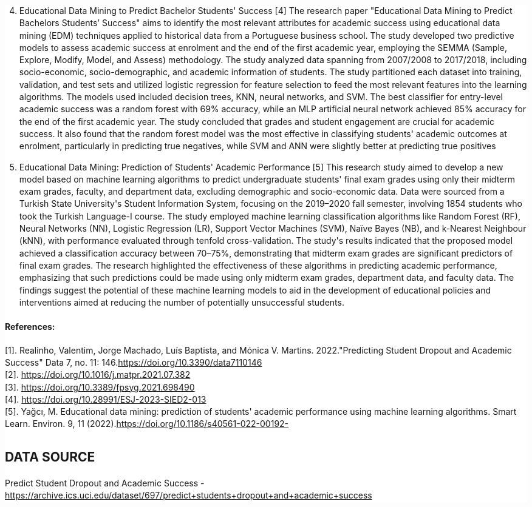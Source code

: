 4. Educational Data Mining to Predict Bachelor Students' Success [4]
The research paper "Educational Data Mining to Predict Bachelors Students’ Success"
aims to identify the most relevant attributes for academic success using educational
data mining (EDM) techniques applied to historical data from a Portuguese business
school. The study developed two predictive models to assess academic success at
enrolment and the end of the first academic year, employing the SEMMA (Sample,
Explore, Modify, Model, and Assess) methodology. The study analyzed data spanning
from 2007/2008 to 2017/2018, including socio-economic, socio-demographic, and
academic information of students.
The study partitioned each dataset into training, validation, and test sets and utilized
logistic regression for feature selection to feed the most relevant features into the
learning algorithms. The models used included decision trees, KNN, neural networks,
and SVM. The best classifier for entry-level academic success was a random forest with
69% accuracy, while an MLP artificial neural network achieved 85% accuracy for the end
of the first academic year. The study concluded that grades and student engagement are crucial for academic success. It also found that the random forest model was the
most effective in classifying students' academic outcomes at enrolment, particularly in
predicting true negatives, while SVM and ANN were slightly better at predicting true
positives

5. Educational Data Mining: Prediction of Students' Academic Performance [5]
This research study aimed to develop a new model based on machine learning
algorithms to predict undergraduate students' final exam grades using only their
midterm exam grades, faculty, and department data, excluding demographic and
socio-economic data. Data were sourced from a Turkish State University's Student
Information System, focusing on the 2019–2020 fall semester, involving 1854 students
who took the Turkish Language-I course. The study employed machine learning
classification algorithms like Random Forest (RF), Neural Networks (NN), Logistic
Regression (LR), Support Vector Machines (SVM), Naïve Bayes (NB), and k-Nearest
Neighbour (kNN), with performance evaluated through tenfold cross-validation. The
study's results indicated that the proposed model achieved a classification accuracy
between 70–75%, demonstrating that midterm exam grades are significant predictors of
final exam grades. The research highlighted the effectiveness of these algorithms in
predicting academic performance, emphasizing that such predictions could be made
using only midterm exam grades, department data, and faculty data. The findings
suggest the potential of these machine learning models to aid in the development of
educational policies and interventions aimed at reducing the number of potentially
unsuccessful students.

#### References:
[1]. Realinho, Valentim, Jorge Machado, Luís Baptista, and Mónica V. Martins. 2022."Predicting Student Dropout and Academic Success" Data 7, no. 11: 146.https://doi.org/10.3390/data7110146<br>
[2]. https://doi.org/10.1016/j.matpr.2021.07.382<br>
[3]. https://doi.org/10.3389/fpsyg.2021.698490<br>
[4]. https://doi.org/10.28991/ESJ-2023-SIED2-013<br>
[5]. Yağcı, M. Educational data mining: prediction of students' academic performance using machine learning algorithms. Smart Learn. Environ. 9, 11 (2022).https://doi.org/10.1186/s40561-022-00192-<br>

## DATA SOURCE
Predict Student Dropout and Academic Success - https://archive.ics.uci.edu/dataset/697/predict+students+dropout+and+academic+success
